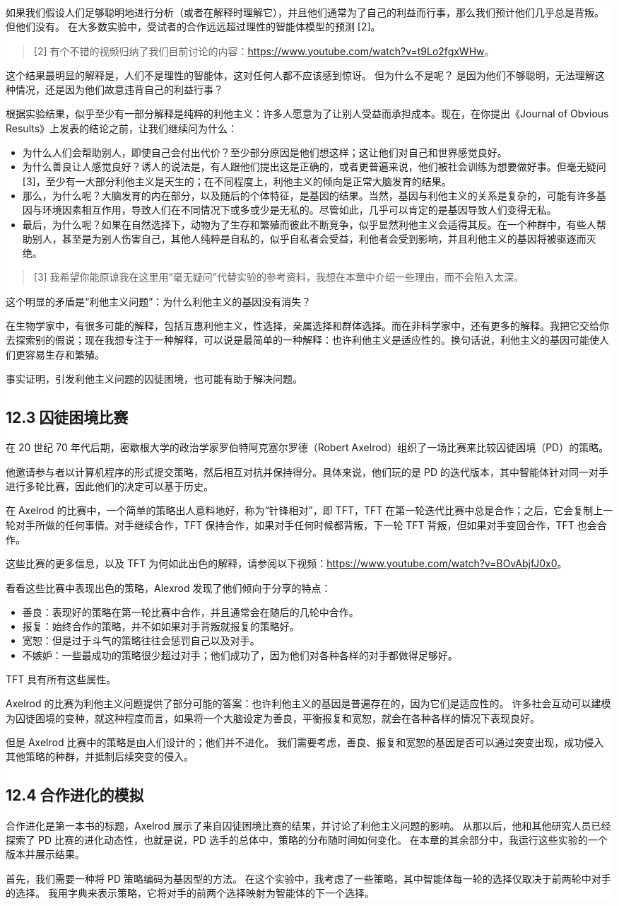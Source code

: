 如果我们假设人们足够聪明地进行分析（或者在解释时理解它），并且他们通常为了自己的利益而行事，那么我们预计他们几乎总是背叛。 但他们没有。 在大多数实验中，受试者的合作远远超过理性的智能体模型的预测 [2]。

> [2] 有个不错的视频归纳了我们目前讨论的内容：<https://www.youtube.com/watch?v=t9Lo2fgxWHw>。

这个结果最明显的解释是，人们不是理性的智能体，这对任何人都不应该感到惊讶。 但为什么不是呢？ 是因为他们不够聪明，无法理解这种情况，还是因为他们故意违背自己的利益行事？

根据实验结果，似乎至少有一部分解释是纯粹的利他主义：许多人愿意为了让别人受益而承担成本。现在，在你提出《Journal of Obvious Results》上发表的结论之前，让我们继续问为什么：

+   为什么人们会帮助别人，即使自己会付出代价？至少部分原因是他们想这样；这让他们对自己和世界感觉良好。
+   为什么善良让人感觉良好？诱人的说法是，有人跟他们提出这是正确的，或者更普遍来说，他们被社会训练为想要做好事。但毫无疑问 [3]，至少有一大部分利他主义是天生的；在不同程度上，利他主义的倾向是正常大脑发育的结果。
+   那么，为什么呢？大脑发育的内在部分，以及随后的个体特征，是基因的结果。当然，基因与利他主义的关系是复杂的，可能有许多基因与环境因素相互作用，导致人们在不同情况下或多或少是无私的。尽管如此，几乎可以肯定的是基因导致人们变得无私。
+   最后，为什么呢？如果在自然选择下，动物为了生存和繁殖而彼此不断竞争，似乎显然利他主义会适得其反。在一个种群中，有些人帮助别人，甚至是为别人伤害自己，其他人纯粹是自私的，似乎自私者会受益，利他者会受到影响，并且利他主义的基因将被驱逐而灭绝。

> [3] 我希望你能原谅我在这里用“毫无疑问”代替实验的参考资料，我想在本章中介绍一些理由，而不会陷入太深。

这个明显的矛盾是“利他主义问题”：为什么利他主义的基因没有消失？

在生物学家中，有很多可能的解释，包括互惠利他主义，性选择，亲属选择和群体选择。而在非科学家中，还有更多的解释。我把它交给你去探索别的假说；现在我想专注于一种解释，可以说是最简单的一种解释：也许利他主义是适应性的。换句话说，利他主义的基因可能使人们更容易生存和繁殖。

事实证明，引发利他主义问题的囚徒困境，也可能有助于解决问题。

## 12.3 囚徒困境比赛

在 20 世纪 70 年代后期，密歇根大学的政治学家罗伯特阿克塞尔罗德（Robert Axelrod）组织了一场比赛来比较囚徒困境（PD）的策略。

他邀请参与者以计算机程序的形式提交策略，然后相互对抗并保持得分。具体来说，他们玩的是 PD 的迭代版本，其中智能体针对同一对手进行多轮比赛，因此他们的决定可以基于历史。

在 Axelrod 的比赛中，一个简单的策略出人意料地好，称为“针锋相对”，即 TFT，TFT 在第一轮迭代比赛中总是合作；之后，它会复制上一轮对手所做的任何事情。对手继续合作，TFT 保持合作，如果对手任何时候都背叛，下一轮 TFT 背叛，但如果对手变回合作，TFT 也会合作。

这些比赛的更多信息，以及 TFT 为何如此出色的解释，请参阅以下视频：<https://www.youtube.com/watch?v=BOvAbjfJ0x0>。

看看这些比赛中表现出色的策略，Alexrod 发现了他们倾向于分享的特点：

+   善良：表现好的策略在第一轮比赛中合作，并且通常会在随后的几轮中合作。
+   报复：始终合作的策略，并不如如果对手背叛就报复的策略好。
+   宽恕：但是过于斗气的策略往往会惩罚自己以及对手。
+   不嫉妒：一些最成功的策略很少超过对手；他们成功了，因为他们对各种各样的对手都做得足够好。

TFT 具有所有这些属性。

Axelrod 的比赛为利他主义问题提供了部分可能的答案：也许利他主义的基因是普遍存在的，因为它们是适应性的。 许多社会互动可以建模为囚徒困境的变种，就这种程度而言，如果将一个大脑设定为善良，平衡报复和宽恕，就会在各种各样的情况下表现良好。

但是 Axelrod 比赛中的策略是由人们设计的；他们并不进化。 我们需要考虑，善良、报复和宽恕的基因是否可以通过突变出现，成功侵入其他策略的种群，并抵制后续突变的侵入。

## 12.4 合作进化的模拟

合作进化是第一本书的标题，Axelrod 展示了来自囚徒困境比赛的结果，并讨论了利他主义问题的影响。 从那以后，他和其他研究人员已经探索了 PD 比赛的进化动态性，也就是说，PD 选手的总体中，策略的分布随时间如何变化。 在本章的其余部分中，我运行这些实验的一个版本并展示结果。

首先，我们需要一种将 PD 策略编码为基因型的方法。 在这个实验中，我考虑了一些策略，其中智能体每一轮的选择仅取决于前两轮中对手的选择。 我用字典来表示策略，它将对手的前两个选择映射为智能体的下一个选择。

